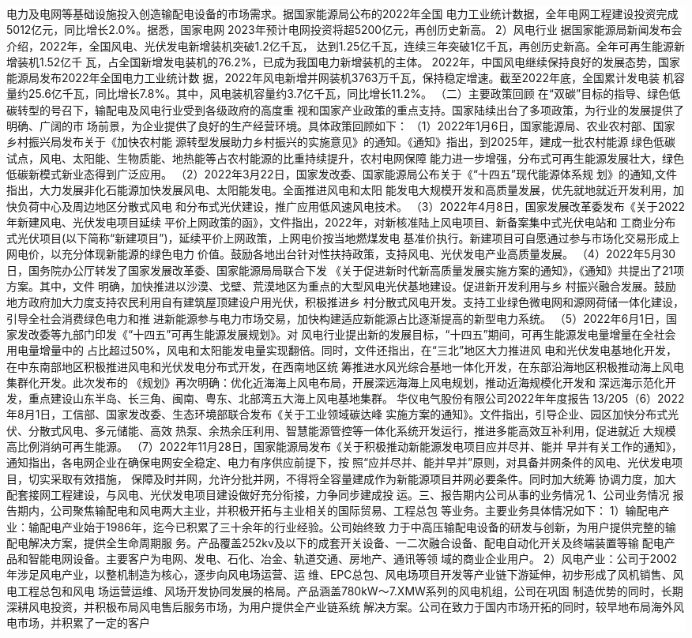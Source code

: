 电力及电网等基础设施投入创造输配电设备的市场需求。据国家能源局公布的2022年全国
电力工业统计数据，全年电网工程建设投资完成5012亿元，同比增长2.0%。据悉，国家电网
2023年预计电网投资将超5200亿元，再创历史新高。
2）风电行业
据国家能源局新闻发布会介绍，2022年，全国风电、光伏发电新增装机突破1.2亿千瓦，
达到1.25亿千瓦，连续三年突破1亿千瓦，再创历史新高。全年可再生能源新增装机1.52亿千
瓦，占全国新增发电装机的76.2%，已成为我国电力新增装机的主体。
2022年，中国风电继续保持良好的发展态势，国家能源局发布2022年全国电力工业统计数
据，2022年风电新增并网装机3763万千瓦，保持稳定增速。截至2022年底，全国累计发电装
机容量约25.6亿千瓦，同比增长7.8%。其中，风电装机容量约3.7亿千瓦，同比增长11.2%。
（二）主要政策回顾
在“双碳”目标的指导、绿色低碳转型的号召下，输配电及风电行业受到各级政府的高度重
视和国家产业政策的重点支持。国家陆续出台了多项政策，为行业的发展提供了明确、广阔的市
场前景，为企业提供了良好的生产经营环境。具体政策回顾如下：
（1）2022年1月6日，国家能源局、农业农村部、国家乡村振兴局发布关于《加快农村能
源转型发展助力乡村振兴的实施意见》的通知。《通知》指出，到2025年，建成一批农村能源
绿色低碳试点，风电、太阳能、生物质能、地热能等占农村能源的比重持续提升，农村电网保障
能力进一步增强，分布式可再生能源发展壮大，绿色低碳新模式新业态得到广泛应用。
（2）2022年3月22日，国家发改委、国家能源局公布关于《“十四五”现代能源体系规
划》的通知,文件指出，大力发展非化石能源加快发展风电、太阳能发电。全面推进风电和太阳
能发电大规模开发和高质量发展，优先就地就近开发利用，加快负荷中心及周边地区分散式风电
和分布式光伏建设，推广应用低风速风电技术。
（3）2022年4月8日，国家发展改革委发布《关于2022年新建风电、光伏发电项目延续
平价上网政策的函》，文件指出，2022年，对新核准陆上风电项目、新备案集中式光伏电站和
工商业分布式光伏项目(以下简称“新建项目”)，延续平价上网政策，上网电价按当地燃煤发电
基准价执行。新建项目可自愿通过参与市场化交易形成上网电价，以充分体现新能源的绿色电力
价值。鼓励各地出台针对性扶持政策，支持风电、光伏发电产业高质量发展。
（4）2022年5月30日，国务院办公厅转发了国家发展改革委、国家能源局局联合下发
《关于促进新时代新高质量发展实施方案的通知》，《通知》共提出了21项方案。其中，文件
明确，加快推进以沙漠、戈壁、荒漠地区为重点的大型风电光伏基地建设。促进新开发利用与乡
村振兴融合发展。鼓励地方政府加大力度支持农民利用自有建筑屋顶建设户用光伏，积极推进乡
村分散式风电开发。支持工业绿色微电网和源网荷储一体化建设，引导全社会消费绿色电力和推
进新能源参与电力市场交易，加快构建适应新能源占比逐渐提高的新型电力系统。
（5）2022年6月1日，国家发改委等九部门印发《“十四五”可再生能源发展规划》。对
风电行业提出新的发展目标，“十四五”期间，可再生能源发电量增量在全社会用电量增量中的
占比超过50%，风电和太阳能发电量实现翻倍。同时，文件还指出，在“三北”地区大力推进风
电和光伏发电基地化开发，在中东南部地区积极推进风电和光伏发电分布式开发，在西南地区统
筹推进水风光综合基地一体化开发，在东部沿海地区积极推动海上风电集群化开发。此次发布的
《规划》再次明确：优化近海海上风电布局，开展深远海海上风电规划，推动近海规模化开发和
深远海示范化开发，重点建设山东半岛、长三角、闽南、粤东、北部湾五大海上风电基地集群。
华仪电气股份有限公司2022年年度报告
13/205（6）2022年8月1日，工信部、国家发改委、生态环境部联合发布《关于工业领域碳达峰
实施方案的通知》。文件指出，引导企业、园区加快分布式光伏、分散式风电、多元储能、高效
热泵、余热余压利用、智慧能源管控等一体化系统开发运行，推进多能高效互补利用，促进就近
大规模高比例消纳可再生能源。
（7）2022年11月28日，国家能源局发布《关于积极推动新能源发电项目应并尽并、能并
早并有关工作的通知》，通知指出，各电网企业在确保电网安全稳定、电力有序供应前提下，按
照“应并尽并、能并早并”原则，对具备并网条件的风电、光伏发电项目，切实采取有效措施，
保障及时并网，允许分批并网，不得将全容量建成作为新能源项目并网必要条件。同时加大统筹
协调力度，加大配套接网工程建设，与风电、光伏发电项目建设做好充分衔接，力争同步建成投
运。三、报告期内公司从事的业务情况
1、公司业务情况
报告期内，公司聚焦输配电和风电两大主业，并积极开拓与主业相关的国际贸易、工程总包
等业务。主要业务具体情况如下：
1）输配电产业：输配电产业始于1986年，迄今已积累了三十余年的行业经验。公司始终致
力于中高压输配电设备的研发与创新，为用户提供完整的输配电解决方案，提供全生命周期服
务。产品覆盖252kv及以下的成套开关设备、一二次融合设备、配电自动化开关及终端装置等输
配电产品和智能电网设备。主要客户为电网、发电、石化、冶金、轨道交通、房地产、通讯等领
域的商业企业用户。
2）风电产业：公司于2002年涉足风电产业，以整机制造为核心，逐步向风电场运营、运
维、EPC总包、风电场项目开发等产业链下游延伸，初步形成了风机销售、风电工程总包和风电
场运营运维、风场开发协同发展的格局。产品涵盖780kW～7.XMW系列的风电机组，公司在巩固
制造优势的同时，长期深耕风电投资，并积极布局风电售后服务市场，为用户提供全产业链系统
解决方案。公司在致力于国内市场开拓的同时，较早地布局海外风电市场，并积累了一定的客户